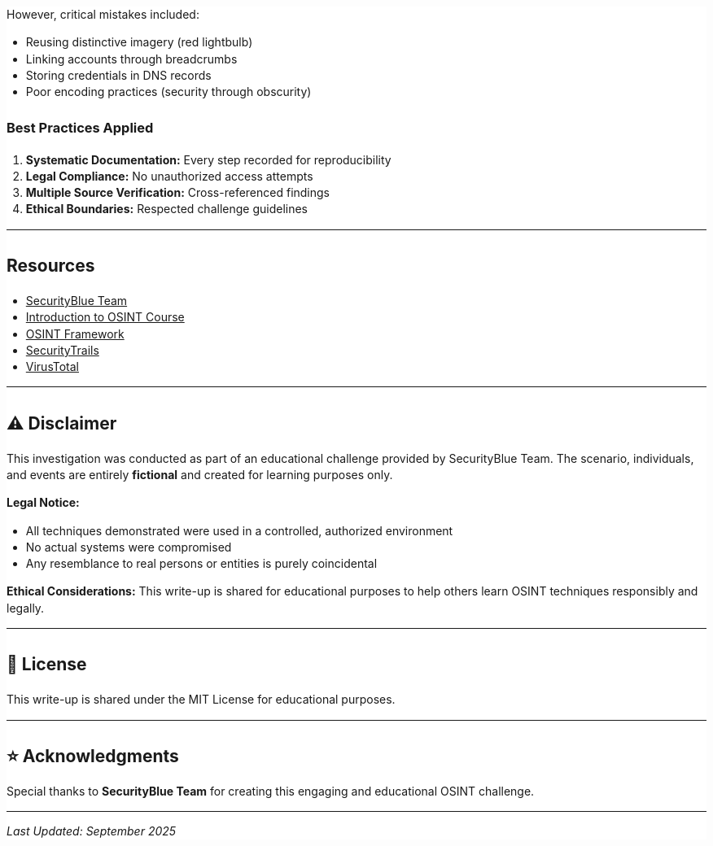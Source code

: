 However, critical mistakes included:
- Reusing distinctive imagery (red lightbulb)
- Linking accounts through breadcrumbs
- Storing credentials in DNS records
- Poor encoding practices (security through obscurity)

### Best Practices Applied
1. **Systematic Documentation:** Every step recorded for reproducibility
2. **Legal Compliance:** No unauthorized access attempts
3. **Multiple Source Verification:** Cross-referenced findings
4. **Ethical Boundaries:** Respected challenge guidelines

---

## Resources

- [SecurityBlue Team](https://www.securityblue.team/)
- [Introduction to OSINT Course](https://www.securityblue.team/courses/)
- [OSINT Framework](https://osintframework.com/)
- [SecurityTrails](https://securitytrails.com/)
- [VirusTotal](https://www.virustotal.com/)

---

## ⚠️ Disclaimer

This investigation was conducted as part of an educational challenge provided by SecurityBlue Team. The scenario, individuals, and events are entirely **fictional** and created for learning purposes only.

**Legal Notice:**
- All techniques demonstrated were used in a controlled, authorized environment
- No actual systems were compromised
- Any resemblance to real persons or entities is purely coincidental

**Ethical Considerations:**
This write-up is shared for educational purposes to help others learn OSINT techniques responsibly and legally.

---

## 📝 License

This write-up is shared under the MIT License for educational purposes.

---

## ⭐ Acknowledgments

Special thanks to **SecurityBlue Team** for creating this engaging and educational OSINT challenge.

---

*Last Updated: September 2025*
